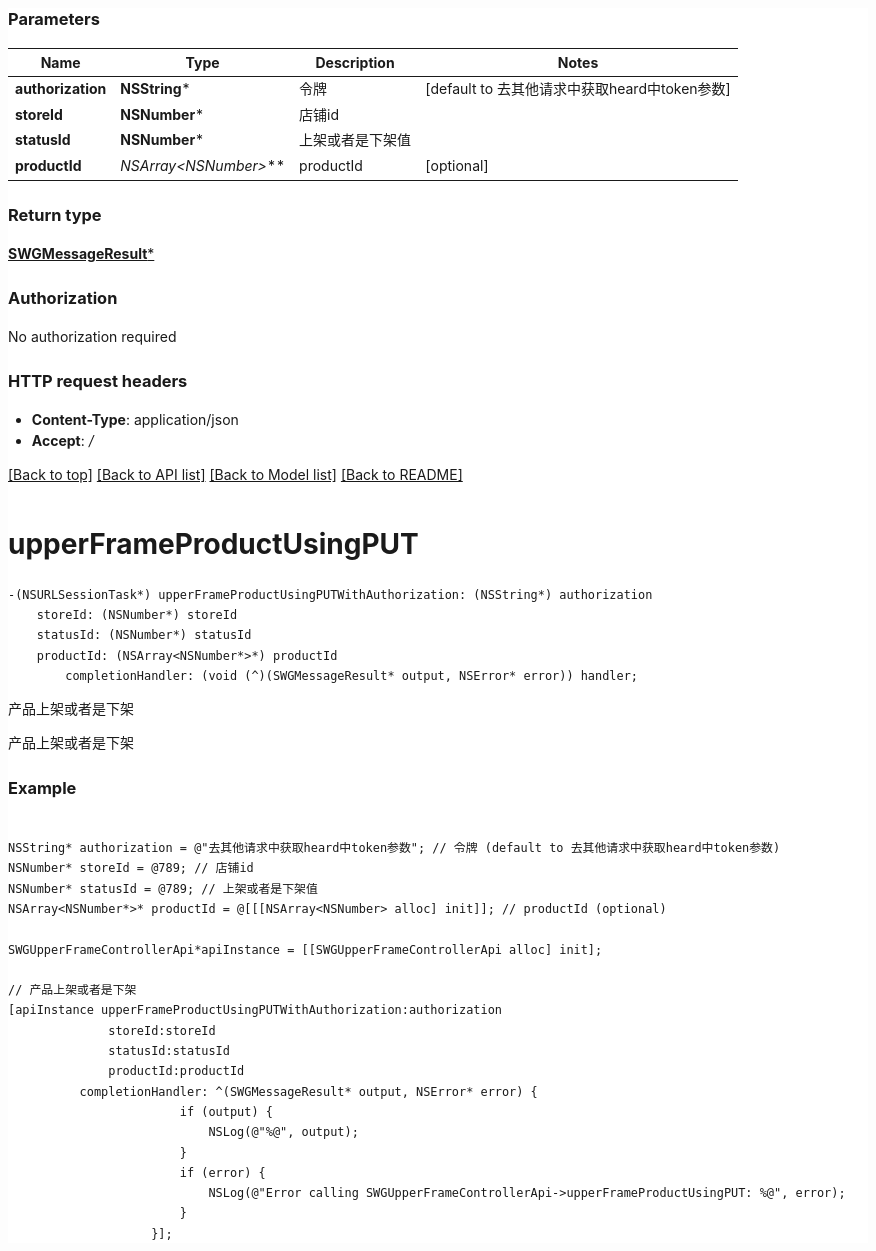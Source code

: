 ### Parameters

Name | Type | Description  | Notes
------------- | ------------- | ------------- | -------------
 **authorization** | **NSString***| 令牌 | [default to 去其他请求中获取heard中token参数]
 **storeId** | **NSNumber***| 店铺id | 
 **statusId** | **NSNumber***| 上架或者是下架值 | 
 **productId** | **NSArray&lt;NSNumber*&gt;***| productId | [optional] 

### Return type

[**SWGMessageResult***](SWGMessageResult.md)

### Authorization

No authorization required

### HTTP request headers

 - **Content-Type**: application/json
 - **Accept**: */*

[[Back to top]](#) [[Back to API list]](../README.md#documentation-for-api-endpoints) [[Back to Model list]](../README.md#documentation-for-models) [[Back to README]](../README.md)

# **upperFrameProductUsingPUT**
```objc
-(NSURLSessionTask*) upperFrameProductUsingPUTWithAuthorization: (NSString*) authorization
    storeId: (NSNumber*) storeId
    statusId: (NSNumber*) statusId
    productId: (NSArray<NSNumber*>*) productId
        completionHandler: (void (^)(SWGMessageResult* output, NSError* error)) handler;
```

产品上架或者是下架

产品上架或者是下架

### Example 
```objc

NSString* authorization = @"去其他请求中获取heard中token参数"; // 令牌 (default to 去其他请求中获取heard中token参数)
NSNumber* storeId = @789; // 店铺id
NSNumber* statusId = @789; // 上架或者是下架值
NSArray<NSNumber*>* productId = @[[[NSArray<NSNumber> alloc] init]]; // productId (optional)

SWGUpperFrameControllerApi*apiInstance = [[SWGUpperFrameControllerApi alloc] init];

// 产品上架或者是下架
[apiInstance upperFrameProductUsingPUTWithAuthorization:authorization
              storeId:storeId
              statusId:statusId
              productId:productId
          completionHandler: ^(SWGMessageResult* output, NSError* error) {
                        if (output) {
                            NSLog(@"%@", output);
                        }
                        if (error) {
                            NSLog(@"Error calling SWGUpperFrameControllerApi->upperFrameProductUsingPUT: %@", error);
                        }
                    }];
```
